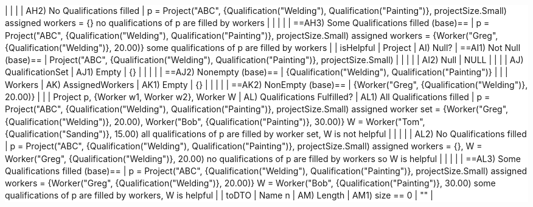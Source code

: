 |                          |                                             |                                 | AH2) No Qualifications filled              | p = Project("ABC", {Qualification("Welding"), Qualification("Painting")}, projectSize.Small) assigned workers = {} no qualifications of p are filled by workers                                                                                                                                                                                   |
|                          |                                             |                                 | ==AH3) Some Qualifications filled (base)== | p = Project("ABC", {Qualification("Welding"), Qualification("Painting")}, projectSize.Small) assigned workers = {Worker("Greg", {Qualification("Welding")}, 20.00)} some qualifications of p are filled by workers                                                                                                                                |
| isHelpful                | Project                                     | AI) Null?                       | ==AI1) Not Null (base)==                   | Project("ABC", {Qualification("Welding"), Qualification("Painting")}, projectSize.Small)                                                                                                                                                                                                                                                          |
|                          |                                             |                                 | AI2) Null                                  | NULL                                                                                                                                                                                                                                                                                                                                              |
|                          |                                             | AJ) QualificationSet            | AJ1) Empty                                 | {}                                                                                                                                                                                                                                                                                                                                                |
|                          |                                             |                                 | ==AJ2) Nonempty (base)==                   | {Qualification("Welding"), Qualification("Painting")}                                                                                                                                                                                                                                                                                             |
|                          | Workers                                     | AK) AssignedWorkers             | AK1) Empty                                 | {}                                                                                                                                                                                                                                                                                                                                                |
|                          |                                             |                                 | ==AK2) NonEmpty (base)==                   | {Worker("Greg", {Qualification("Welding")}, 20.00)}                                                                                                                                                                                                                                                                                               |
|                          | Project p, {Worker w1, Worker w2}, Worker W | AL) Qualifications Fulfilled?   | AL1) All Qualifications filled             | p = Project("ABC", {Qualification("Welding"), Qualification("Painting")}, projectSize.Small) assigned worker set = {Worker("Greg", {Qualification("Welding")}, 20.00), Worker("Bob", {Qualification("Painting")}, 30.00)} W = Worker("Tom", {Qualification("Sanding")}, 15.00) all qualifications of p are filled by worker set, W is not helpful |
|                          |                                             |                                 | AL2) No Qualifications filled              | p = Project("ABC", {Qualification("Welding"), Qualification("Painting")}, projectSize.Small) assigned workers = {}, W = Worker("Greg", {Qualification("Welding")}, 20.00) no qualifications of p are filled by workers so W is helpful                                                                                                            |
|                          |                                             |                                 | ==AL3) Some Qualifications filled (base)== | p = Project("ABC", {Qualification("Welding"), Qualification("Painting")}, projectSize.Small) assigned workers = {Worker("Greg", {Qualification("Welding")}, 20.00)} W = Worker("Bob", {Qualification("Painting")}, 30.00) some qualifications of p are filled by workers, W is helpful                                                            |
| toDTO                    | Name n                                      | AM) Length                      | AM1) size == 0                             | ""                                                                                                                                                                                                                                                                                                                                                |